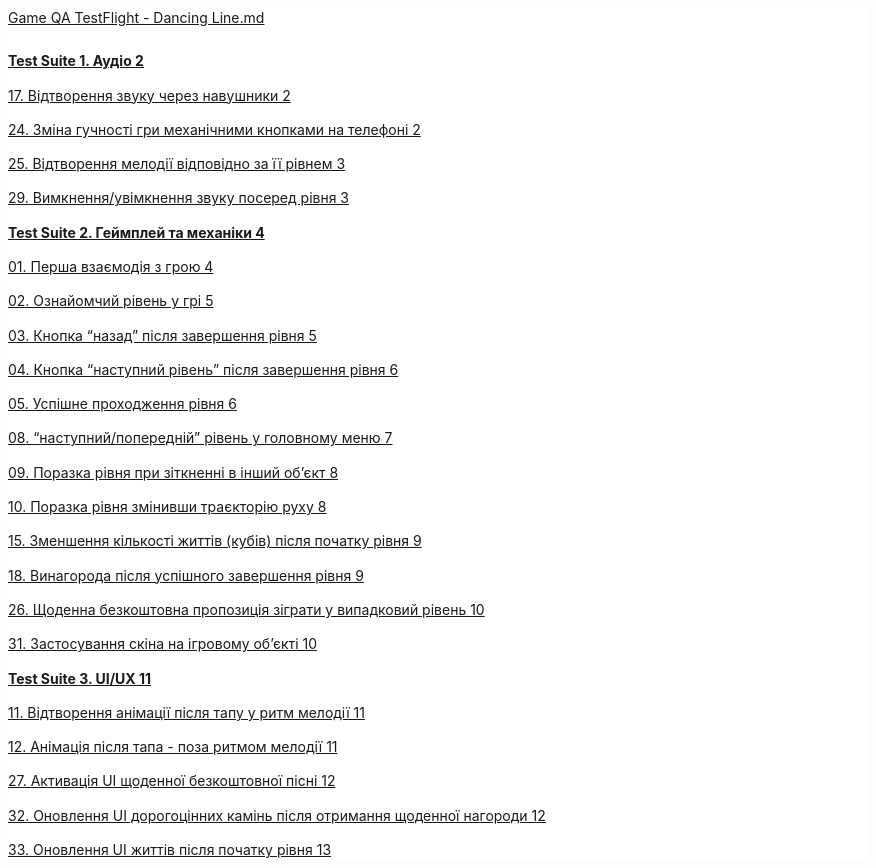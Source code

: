 [Game QA TestFlight - Dancing Line.md](https://github.com/user-attachments/files/21941354/Game.QA.TestFlight.-.Dancing.Line.md)
### 

**[Test Suite 1\. Аудіо	2](#test-suite-1.-аудіо)**

[17\. Відтворення звуку через навушники	2](#17.-відтворення-звуку-через-навушники)

[24\. Зміна гучності гри механічними кнопками на телефоні	2](#24.-зміна-гучності-гри-механічними-кнопками-на-телефоні)

[25\. Відтворення мелодії відповідно за її рівнем	3](#25.-відтворення-мелодії-відповідно-за-її-рівнем)

[29\. Вимкнення/увімкнення звуку посеред рівня	3](#29.-вимкнення/увімкнення-звуку-посеред-рівня)

[**Test Suite 2\. Геймплей та механіки	4**](#test-suite-2.-геймплей-та-механіки)

[01\. Перша взаємодія з грою	4](#01.-перша-взаємодія-з-грою)

[02\. Ознайомчий рівень у грі	5](#02.-ознайомчий-рівень-у-грі)

[03\. Кнопка “назад” після завершення рівня	5](#03.-кнопка-“назад”-після-завершення-рівня)

[04\. Кнопка “наступний рівень” після завершення рівня	6](#04.-кнопка-“наступний-рівень”-після-завершення-рівня)

[05\. Успішне проходження рівня	6](#05.-успішне-проходження-рівня)

[08\. “наступний/попередній” рівень у головному меню	7](#08.-“наступний/попередній”-рівень-у-головному-меню)

[09\. Поразка рівня при зіткненні в інший об’єкт	8](#09.-поразка-рівня-при-зіткненні-в-інший-об’єкт)

[10\. Поразка рівня змінивши траєкторію руху	8](#10.-поразка-рівня-змінивши-траєкторію-руху)

[15\. Зменшення кількості життів (кубів) після початку рівня	9](#15.-зменшення-кількості-життів-\(кубів\)-після-початку-рівня)

[18\. Винагорода після успішного завершення рівня	9](#18.-винагорода-після-успішного-завершення-рівня)

[26\. Щоденна безкоштовна пропозиція зіграти у випадковий рівень	10](#26.-щоденна-безкоштовна-пропозиція-зіграти-у-випадковий-рівень)

[31\. Застосування скіна на ігровому об’єкті	10](#31.-застосування-скіна-на-ігровому-об’єкті)

[**Test Suite 3\. UI/UX	11**](#test-suite-3.-ui/ux)

[11\. Відтворення анімації після тапу у ритм мелодії	11](#11.-відтворення-анімації-після-тапу-у-ритм-мелодії)

[12\. Анімація після тапа \- поза ритмом мелодії	11](#12.-анімація-після-тапа---поза-ритмом-мелодії)

[27\. Активація UI щоденної безкоштовної пісні	12](#27.-активація-ui-щоденної-безкоштовної-пісні)

[32\. Оновлення UI дорогоцінних камінь після отримання щоденної нагороди	12](#32.-оновлення-ui-дорогоцінних-камінь-після-отримання-щоденної-нагороди)

[33\. Оновлення UI життів після початку рівня	13](#33.-оновлення-ui-життів-після-початку-рівня)
